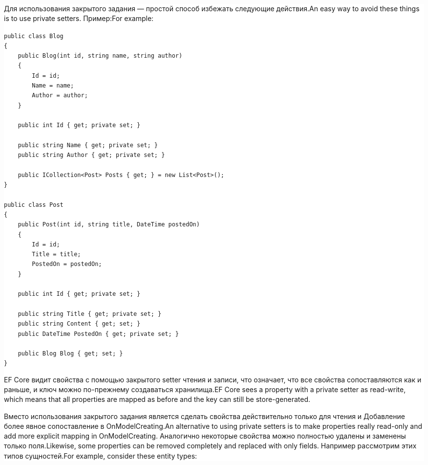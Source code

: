 <span data-ttu-id="57c2c-125">Для использования закрытого задания — простой способ избежать следующие действия.</span><span class="sxs-lookup"><span data-stu-id="57c2c-125">An easy way to avoid these things is to use private setters.</span></span> <span data-ttu-id="57c2c-126">Пример:</span><span class="sxs-lookup"><span data-stu-id="57c2c-126">For example:</span></span>
```Csharp
public class Blog
{
    public Blog(int id, string name, string author)
    {
        Id = id;
        Name = name;
        Author = author;
    }

    public int Id { get; private set; }

    public string Name { get; private set; }
    public string Author { get; private set; }

    public ICollection<Post> Posts { get; } = new List<Post>();
}

public class Post
{
    public Post(int id, string title, DateTime postedOn)
    {
        Id = id;
        Title = title;
        PostedOn = postedOn;
    }

    public int Id { get; private set; }

    public string Title { get; private set; }
    public string Content { get; set; }
    public DateTime PostedOn { get; private set; }

    public Blog Blog { get; set; }
}

```
<span data-ttu-id="57c2c-127">EF Core видит свойства с помощью закрытого setter чтения и записи, что означает, что все свойства сопоставляются как и раньше, и ключ можно по-прежнему создаваться хранилища.</span><span class="sxs-lookup"><span data-stu-id="57c2c-127">EF Core sees a property with a private setter as read-write, which means that all properties are mapped as before and the key can still be store-generated.</span></span>

<span data-ttu-id="57c2c-128">Вместо использования закрытого задания является сделать свойства действительно только для чтения и Добавление более явное сопоставление в OnModelCreating.</span><span class="sxs-lookup"><span data-stu-id="57c2c-128">An alternative to using private setters is to make properties really read-only and add more explicit mapping in OnModelCreating.</span></span> <span data-ttu-id="57c2c-129">Аналогично некоторые свойства можно полностью удалены и заменены только поля.</span><span class="sxs-lookup"><span data-stu-id="57c2c-129">Likewise, some properties can be removed completely and replaced with only fields.</span></span> <span data-ttu-id="57c2c-130">Например рассмотрим этих типов сущностей.</span><span class="sxs-lookup"><span data-stu-id="57c2c-130">For example, consider these entity types:</span></span>
